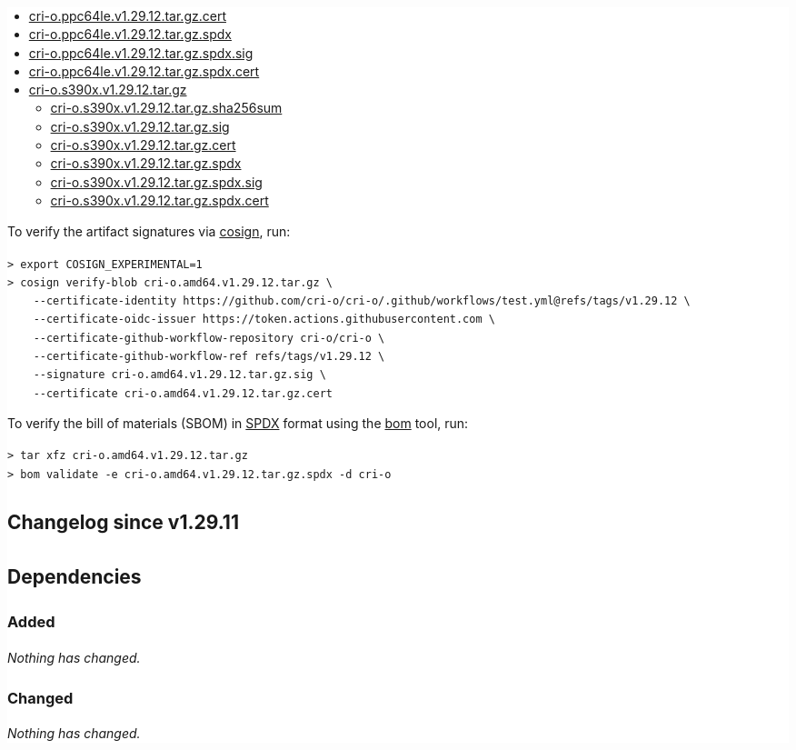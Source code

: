   - [cri-o.ppc64le.v1.29.12.tar.gz.cert](https://storage.googleapis.com/cri-o/artifacts/cri-o.ppc64le.v1.29.12.tar.gz.cert)
  - [cri-o.ppc64le.v1.29.12.tar.gz.spdx](https://storage.googleapis.com/cri-o/artifacts/cri-o.ppc64le.v1.29.12.tar.gz.spdx)
  - [cri-o.ppc64le.v1.29.12.tar.gz.spdx.sig](https://storage.googleapis.com/cri-o/artifacts/cri-o.ppc64le.v1.29.12.tar.gz.spdx.sig)
  - [cri-o.ppc64le.v1.29.12.tar.gz.spdx.cert](https://storage.googleapis.com/cri-o/artifacts/cri-o.ppc64le.v1.29.12.tar.gz.spdx.cert)
- [cri-o.s390x.v1.29.12.tar.gz](https://storage.googleapis.com/cri-o/artifacts/cri-o.s390x.v1.29.12.tar.gz)
  - [cri-o.s390x.v1.29.12.tar.gz.sha256sum](https://storage.googleapis.com/cri-o/artifacts/cri-o.s390x.v1.29.12.tar.gz.sha256sum)
  - [cri-o.s390x.v1.29.12.tar.gz.sig](https://storage.googleapis.com/cri-o/artifacts/cri-o.s390x.v1.29.12.tar.gz.sig)
  - [cri-o.s390x.v1.29.12.tar.gz.cert](https://storage.googleapis.com/cri-o/artifacts/cri-o.s390x.v1.29.12.tar.gz.cert)
  - [cri-o.s390x.v1.29.12.tar.gz.spdx](https://storage.googleapis.com/cri-o/artifacts/cri-o.s390x.v1.29.12.tar.gz.spdx)
  - [cri-o.s390x.v1.29.12.tar.gz.spdx.sig](https://storage.googleapis.com/cri-o/artifacts/cri-o.s390x.v1.29.12.tar.gz.spdx.sig)
  - [cri-o.s390x.v1.29.12.tar.gz.spdx.cert](https://storage.googleapis.com/cri-o/artifacts/cri-o.s390x.v1.29.12.tar.gz.spdx.cert)

To verify the artifact signatures via [cosign](https://github.com/sigstore/cosign), run:

```console
> export COSIGN_EXPERIMENTAL=1
> cosign verify-blob cri-o.amd64.v1.29.12.tar.gz \
    --certificate-identity https://github.com/cri-o/cri-o/.github/workflows/test.yml@refs/tags/v1.29.12 \
    --certificate-oidc-issuer https://token.actions.githubusercontent.com \
    --certificate-github-workflow-repository cri-o/cri-o \
    --certificate-github-workflow-ref refs/tags/v1.29.12 \
    --signature cri-o.amd64.v1.29.12.tar.gz.sig \
    --certificate cri-o.amd64.v1.29.12.tar.gz.cert
```

To verify the bill of materials (SBOM) in [SPDX](https://spdx.org) format using the [bom](https://sigs.k8s.io/bom) tool, run:

```console
> tar xfz cri-o.amd64.v1.29.12.tar.gz
> bom validate -e cri-o.amd64.v1.29.12.tar.gz.spdx -d cri-o
```

## Changelog since v1.29.11

## Dependencies

### Added
_Nothing has changed._

### Changed
_Nothing has changed._
